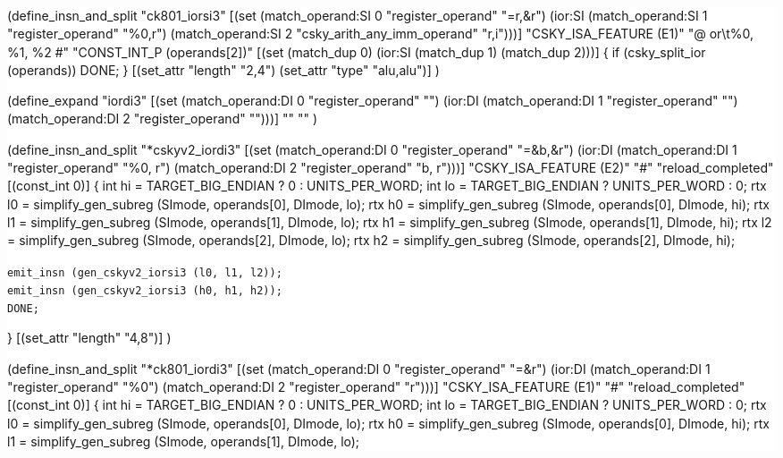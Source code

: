(define_insn_and_split "ck801_iorsi3"
  [(set (match_operand:SI	  0 "register_operand"		 "=r,&r")
	(ior:SI (match_operand:SI 1 "register_operand"		 "%0,r")
		(match_operand:SI 2 "csky_arith_any_imm_operand" "r,i")))]
  "CSKY_ISA_FEATURE (E1)"
  "@
  or\t%0, %1, %2
  #"
  "CONST_INT_P (operands[2])"
  [(set (match_dup 0) (ior:SI (match_dup 1) (match_dup 2)))]
  {
    if (csky_split_ior (operands))
      DONE;
  }
  [(set_attr "length" "2,4")
   (set_attr "type" "alu,alu")]
)

(define_expand "iordi3"
  [(set (match_operand:DI	  0 "register_operand" "")
	(ior:DI (match_operand:DI 1 "register_operand" "")
		(match_operand:DI 2 "register_operand" "")))]
  ""
  ""
)

(define_insn_and_split "*cskyv2_iordi3"
  [(set (match_operand:DI	  0 "register_operand" "=&b,&r")
	(ior:DI (match_operand:DI 1 "register_operand" "%0, r")
		(match_operand:DI 2 "register_operand" "b,  r")))]
  "CSKY_ISA_FEATURE (E2)"
  "#"
  "reload_completed"
  [(const_int 0)]
  {
    int hi = TARGET_BIG_ENDIAN ? 0 : UNITS_PER_WORD;
    int lo = TARGET_BIG_ENDIAN ? UNITS_PER_WORD : 0;
    rtx l0 = simplify_gen_subreg (SImode, operands[0], DImode, lo);
    rtx h0 = simplify_gen_subreg (SImode, operands[0], DImode, hi);
    rtx l1 = simplify_gen_subreg (SImode, operands[1], DImode, lo);
    rtx h1 = simplify_gen_subreg (SImode, operands[1], DImode, hi);
    rtx l2 = simplify_gen_subreg (SImode, operands[2], DImode, lo);
    rtx h2 = simplify_gen_subreg (SImode, operands[2], DImode, hi);

    emit_insn (gen_cskyv2_iorsi3 (l0, l1, l2));
    emit_insn (gen_cskyv2_iorsi3 (h0, h1, h2));
    DONE;
  }
  [(set_attr "length" "4,8")]
)

(define_insn_and_split "*ck801_iordi3"
  [(set (match_operand:DI	  0 "register_operand" "=&r")
	(ior:DI (match_operand:DI 1 "register_operand" "%0")
		(match_operand:DI 2 "register_operand" "r")))]
  "CSKY_ISA_FEATURE (E1)"
  "#"
  "reload_completed"
  [(const_int 0)]
  {
    int hi = TARGET_BIG_ENDIAN ? 0 : UNITS_PER_WORD;
    int lo = TARGET_BIG_ENDIAN ? UNITS_PER_WORD : 0;
    rtx l0 = simplify_gen_subreg (SImode, operands[0], DImode, lo);
    rtx h0 = simplify_gen_subreg (SImode, operands[0], DImode, hi);
    rtx l1 = simplify_gen_subreg (SImode, operands[1], DImode, lo);